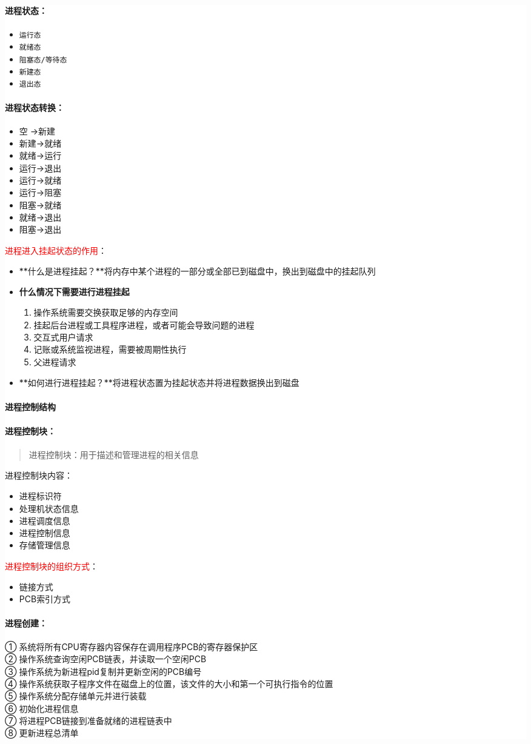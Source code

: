 <h4>进程状态：</h4>

  * `运行态`
  * `就绪态`
  * `阻塞态/等待态`
  * `新建态`
  * `退出态`

<h4>进程状态转换：</h4>

  * 空  ->新建
  * 新建->就绪
  * 就绪->运行
  * 运行->退出
  * 运行->就绪
  * 运行->阻塞
  * 阻塞->就绪
  * 就绪->退出
  * 阻塞->退出 

<font style="color: red">进程进入挂起状态的作用</font>：

  * **什么是进程挂起？**将内存中某个进程的一部分或全部已到磁盘中，换出到磁盘中的挂起队列
  * **什么情况下需要进行进程挂起**
    1. 操作系统需要交换获取足够的内存空间
    2. 挂起后台进程或工具程序进程，或者可能会导致问题的进程
    3. 交互式用户请求
    4. 记账或系统监视进程，需要被周期性执行
    5. 父进程请求

  * **如何进行进程挂起？**将进程状态置为挂起状态并将进程数据换出到磁盘   

<h4>进程控制结构</h4>

<h4>进程控制块：</h4>

> 进程控制块：用于描述和管理进程的相关信息

进程控制块内容：
  
  * 进程标识符
  * 处理机状态信息
  * 进程调度信息
  * 进程控制信息
  * 存储管理信息


<font style="color: red">进程控制块的组织方式</font>：

  * 链接方式
  * PCB索引方式

<h4>进程创建：</h4>

  ① 系统将所有CPU寄存器内容保存在调用程序PCB的寄存器保护区<br>
  ② 操作系统查询空闲PCB链表，并读取一个空闲PCB<br>
  ③ 操作系统为新进程pid复制并更新空闲的PCB编号<br>
  ④ 操作系统获取子程序文件在磁盘上的位置，该文件的大小和第一个可执行指令的位置<br>
  ⑤ 操作系统分配存储单元并进行装载<br>
  ⑥ 初始化进程信息<br>
  ⑦ 将进程PCB链接到准备就绪的进程链表中<br>
  ⑧ 更新进程总清单<br>
